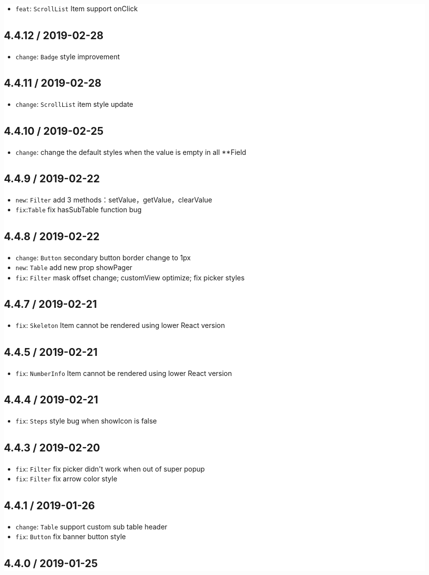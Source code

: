 * `feat`: `ScrollList` Item support onClick

## 4.4.12 / 2019-02-28

* `change`: `Badge` style improvement

## 4.4.11 / 2019-02-28
* `change`: `ScrollList` item style update

## 4.4.10 / 2019-02-25

* `change`: change the default styles when the value is empty in all **Field

## 4.4.9 / 2019-02-22

* `new`: `Filter` add 3 methods：setValue，getValue，clearValue
* `fix`:`Table` fix hasSubTable function bug

## 4.4.8 / 2019-02-22

* `change`: `Button` secondary button border change to 1px
* `new`: `Table` add new prop showPager
* `fix`: `Filter` mask offset change; customView optimize; fix picker styles

## 4.4.7 / 2019-02-21

* `fix`: `Skeleton` Item cannot be rendered using lower React version

## 4.4.5 / 2019-02-21

* `fix`: `NumberInfo` Item cannot be rendered using lower React version

## 4.4.4 / 2019-02-21

* `fix`: `Steps` style bug when showIcon is false

## 4.4.3 / 2019-02-20

* `fix`: `Filter` fix picker didn't work when out of super popup
* `fix`: `Filter` fix arrow color style

## 4.4.1 / 2019-01-26

* `change`: `Table` support custom sub table header
* `fix`: `Button`  fix banner button style

## 4.4.0 / 2019-01-25
